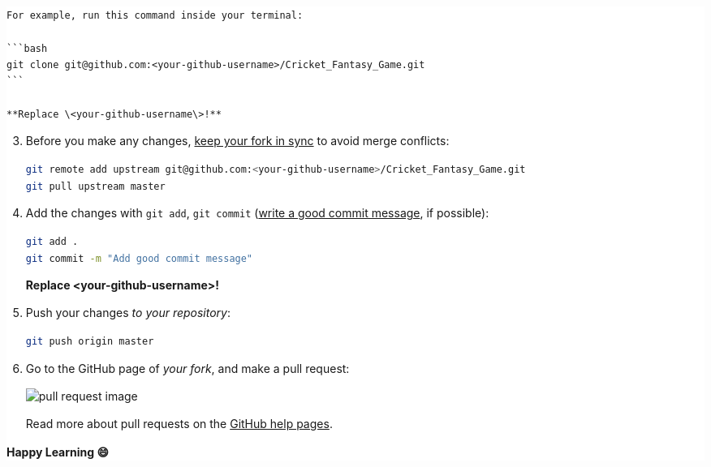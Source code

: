    For example, run this command inside your terminal:

    ```bash
    git clone git@github.com:<your-github-username>/Cricket_Fantasy_Game.git
    ```

    **Replace \<your-github-username\>!**
3. Before you make any changes, [keep your fork in sync](https://www.freecodecamp.org/news/how-to-sync-your-fork-with-the-original-git-repository/) to avoid merge conflicts:

    ```bash
    git remote add upstream git@github.com:<your-github-username>/Cricket_Fantasy_Game.git
    git pull upstream master
    ```
4. Add the changes with `git add`, `git commit` ([write a good commit message](https://chris.beams.io/posts/git-commit/), if possible):

    ```bash
    git add .
    git commit -m "Add good commit message"
    ```

    **Replace \<your-github-username\>!**

5. Push your changes _to your repository_:

    ```bash
    git push origin master
    ```

6. Go to the GitHub page of _your fork_, and make a pull request:

    ![pull request image](https://help.github.com/assets/images/help/pull_requests/choose-base-and-compare-branches.png)

    Read more about pull requests on the [GitHub help pages](https://help.github.com/en/github/collaborating-with-issues-and-pull-requests/creating-a-pull-request).

**Happy Learning 😄**
